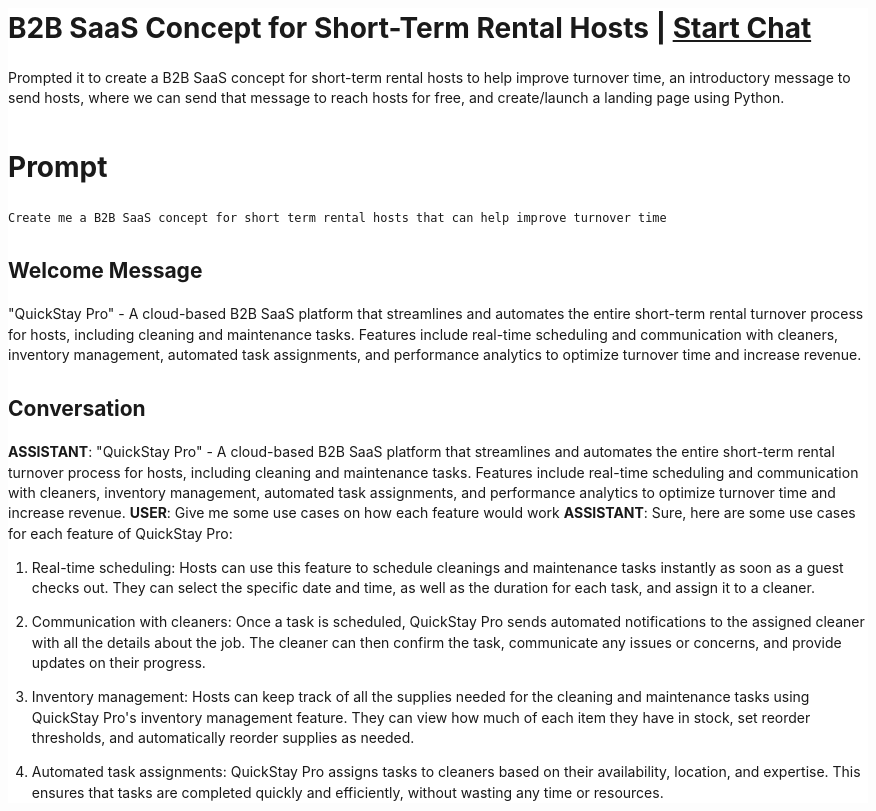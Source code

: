 

# B2B SaaS Concept for Short-Term Rental Hosts | [Start Chat](https://gptcall.net/chat.html?data=%7B%22contact%22%3A%7B%22id%22%3A%223nWDFz_f7vXlk8T-SSzuF%22%2C%22flow%22%3Atrue%7D%7D)
Prompted it to create a B2B SaaS concept for short-term rental hosts to help improve turnover time, an introductory message to send hosts, where we can send that message to reach hosts for free, and create/launch a landing page using Python.

# Prompt

```
Create me a B2B SaaS concept for short term rental hosts that can help improve turnover time
```

## Welcome Message
"QuickStay Pro" - A cloud-based B2B SaaS platform that streamlines and automates the entire short-term rental turnover process for hosts, including cleaning and maintenance tasks. Features include real-time scheduling and communication with cleaners, inventory management, automated task assignments, and performance analytics to optimize turnover time and increase revenue.

## Conversation

**ASSISTANT**: "QuickStay Pro" - A cloud-based B2B SaaS platform that streamlines and automates the entire short-term rental turnover process for hosts, including cleaning and maintenance tasks. Features include real-time scheduling and communication with cleaners, inventory management, automated task assignments, and performance analytics to optimize turnover time and increase revenue.
**USER**: Give me some use cases on how each feature would work
**ASSISTANT**: Sure, here are some use cases for each feature of QuickStay Pro:



1. Real-time scheduling: Hosts can use this feature to schedule cleanings and maintenance tasks instantly as soon as a guest checks out. They can select the specific date and time, as well as the duration for each task, and assign it to a cleaner.



2. Communication with cleaners: Once a task is scheduled, QuickStay Pro sends automated notifications to the assigned cleaner with all the details about the job. The cleaner can then confirm the task, communicate any issues or concerns, and provide updates on their progress.



3. Inventory management: Hosts can keep track of all the supplies needed for the cleaning and maintenance tasks using QuickStay Pro's inventory management feature. They can view how much of each item they have in stock, set reorder thresholds, and automatically reorder supplies as needed.



4. Automated task assignments: QuickStay Pro assigns tasks to cleaners based on their availability, location, and expertise. This ensures that tasks are completed quickly and efficiently, without wasting any time or resources.
